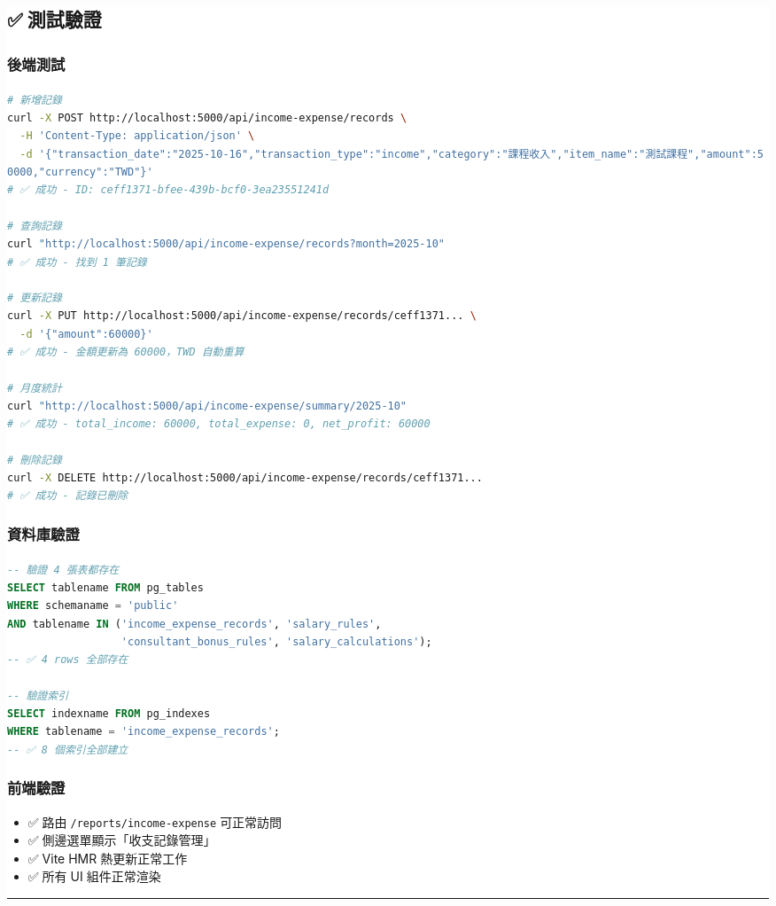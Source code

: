 
## ✅ 測試驗證

### 後端測試
```bash
# 新增記錄
curl -X POST http://localhost:5000/api/income-expense/records \
  -H 'Content-Type: application/json' \
  -d '{"transaction_date":"2025-10-16","transaction_type":"income","category":"課程收入","item_name":"測試課程","amount":50000,"currency":"TWD"}'
# ✅ 成功 - ID: ceff1371-bfee-439b-bcf0-3ea23551241d

# 查詢記錄
curl "http://localhost:5000/api/income-expense/records?month=2025-10"
# ✅ 成功 - 找到 1 筆記錄

# 更新記錄
curl -X PUT http://localhost:5000/api/income-expense/records/ceff1371... \
  -d '{"amount":60000}'
# ✅ 成功 - 金額更新為 60000，TWD 自動重算

# 月度統計
curl "http://localhost:5000/api/income-expense/summary/2025-10"
# ✅ 成功 - total_income: 60000, total_expense: 0, net_profit: 60000

# 刪除記錄
curl -X DELETE http://localhost:5000/api/income-expense/records/ceff1371...
# ✅ 成功 - 記錄已刪除
```

### 資料庫驗證
```sql
-- 驗證 4 張表都存在
SELECT tablename FROM pg_tables
WHERE schemaname = 'public'
AND tablename IN ('income_expense_records', 'salary_rules',
                  'consultant_bonus_rules', 'salary_calculations');
-- ✅ 4 rows 全部存在

-- 驗證索引
SELECT indexname FROM pg_indexes
WHERE tablename = 'income_expense_records';
-- ✅ 8 個索引全部建立
```

### 前端驗證
- ✅ 路由 `/reports/income-expense` 可正常訪問
- ✅ 側邊選單顯示「收支記錄管理」
- ✅ Vite HMR 熱更新正常工作
- ✅ 所有 UI 組件正常渲染

---